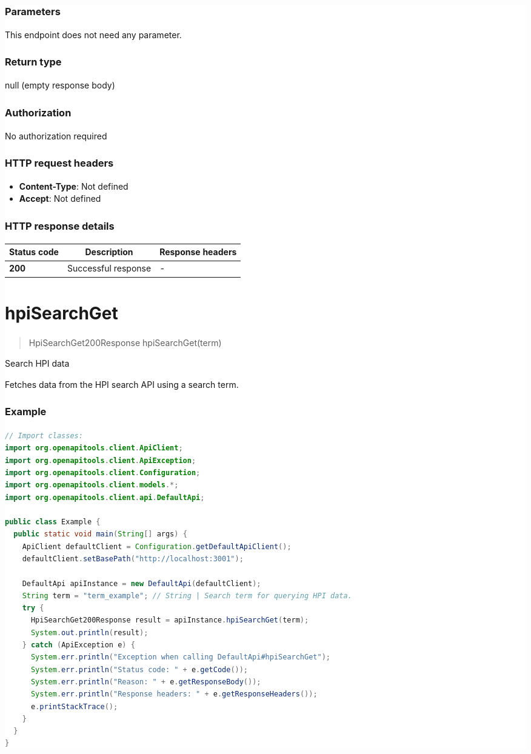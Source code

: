 ### Parameters
This endpoint does not need any parameter.

### Return type

null (empty response body)

### Authorization

No authorization required

### HTTP request headers

 - **Content-Type**: Not defined
 - **Accept**: Not defined

### HTTP response details
| Status code | Description | Response headers |
|-------------|-------------|------------------|
| **200** | Successful response |  -  |

<a id="hpiSearchGet"></a>
# **hpiSearchGet**
> HpiSearchGet200Response hpiSearchGet(term)

Search HPI data

Fetches data from the HPI search API using a search term.

### Example
```java
// Import classes:
import org.openapitools.client.ApiClient;
import org.openapitools.client.ApiException;
import org.openapitools.client.Configuration;
import org.openapitools.client.models.*;
import org.openapitools.client.api.DefaultApi;

public class Example {
  public static void main(String[] args) {
    ApiClient defaultClient = Configuration.getDefaultApiClient();
    defaultClient.setBasePath("http://localhost:3001");

    DefaultApi apiInstance = new DefaultApi(defaultClient);
    String term = "term_example"; // String | Search term for querying HPI data.
    try {
      HpiSearchGet200Response result = apiInstance.hpiSearchGet(term);
      System.out.println(result);
    } catch (ApiException e) {
      System.err.println("Exception when calling DefaultApi#hpiSearchGet");
      System.err.println("Status code: " + e.getCode());
      System.err.println("Reason: " + e.getResponseBody());
      System.err.println("Response headers: " + e.getResponseHeaders());
      e.printStackTrace();
    }
  }
}
```
